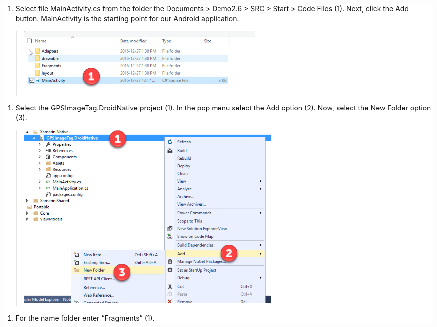 1.  Select file MainActivity.cs from the folder the Documents &gt; Demo2.6 &gt; SRC &gt; Start &gt; Code Files (1). Next, click the Add button. MainActivity is the starting point for our Android application.

> <img src="./media/image9.png" width="466" height="125" />

1.  Select the GPSImageTag.DroidNative project (1). In the pop menu select the Add option (2). Now, select the New Folder option (3).

> <img src="./media/image10.png" width="496" height="348" />

1.  For the name folder enter “Fragments” (1).
